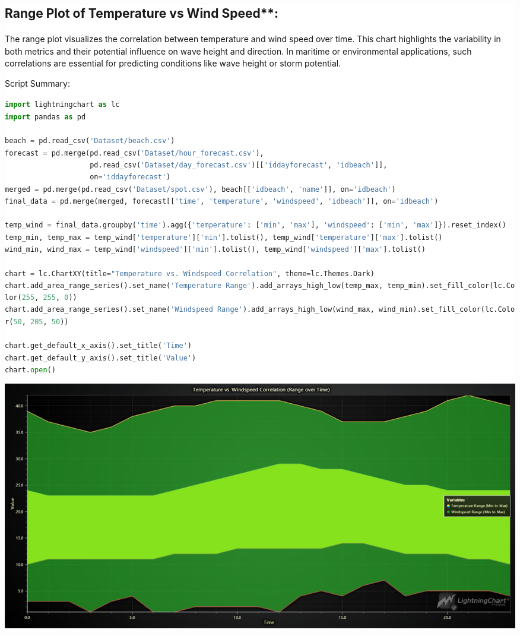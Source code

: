 ## Range Plot of Temperature vs Wind Speed**:

The range plot visualizes the correlation between temperature and wind speed over time. This chart highlights the variability in both metrics and their potential influence on wave height and direction. In maritime or environmental applications, such correlations are essential for predicting conditions like wave height or storm potential.

Script Summary: 

```python
import lightningchart as lc
import pandas as pd

beach = pd.read_csv('Dataset/beach.csv')
forecast = pd.merge(pd.read_csv('Dataset/hour_forecast.csv'), 
                    pd.read_csv('Dataset/day_forecast.csv')[['iddayforecast', 'idbeach']], 
                    on='iddayforecast')
merged = pd.merge(pd.read_csv('Dataset/spot.csv'), beach[['idbeach', 'name']], on='idbeach')
final_data = pd.merge(merged, forecast[['time', 'temperature', 'windspeed', 'idbeach']], on='idbeach')

temp_wind = final_data.groupby('time').agg({'temperature': ['min', 'max'], 'windspeed': ['min', 'max']}).reset_index()
temp_min, temp_max = temp_wind['temperature']['min'].tolist(), temp_wind['temperature']['max'].tolist()
wind_min, wind_max = temp_wind['windspeed']['min'].tolist(), temp_wind['windspeed']['max'].tolist()

chart = lc.ChartXY(title="Temperature vs. Windspeed Correlation", theme=lc.Themes.Dark)
chart.add_area_range_series().set_name('Temperature Range').add_arrays_high_low(temp_max, temp_min).set_fill_color(lc.Color(255, 255, 0))
chart.add_area_range_series().set_name('Windspeed Range').add_arrays_high_low(wind_max, wind_min).set_fill_color(lc.Color(50, 205, 50))

chart.get_default_x_axis().set_title('Time')
chart.get_default_y_axis().set_title('Value')
chart.open()
   ```
![](Images/Temperature-vs-Windspeed-Correlation.png)
